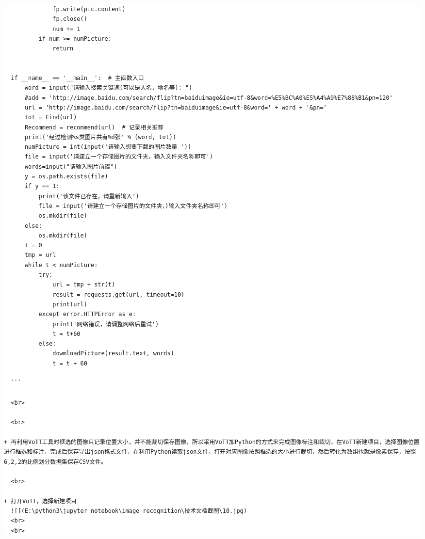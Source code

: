                   fp.write(pic.content)
                  fp.close()
                  num += 1
              if num >= numPicture:
                  return
      
      
      if __name__ == '__main__':  # 主函数入口
          word = input("请输入搜索关键词(可以是人名，地名等): ")
          #add = 'http://image.baidu.com/search/flip?tn=baiduimage&ie=utf-8&word=%E5%BC%A0%E5%A4%A9%E7%88%B1&pn=120'
          url = 'http://image.baidu.com/search/flip?tn=baiduimage&ie=utf-8&word=' + word + '&pn='
          tot = Find(url)
          Recommend = recommend(url)  # 记录相关推荐
          print('经过检测%s类图片共有%d张' % (word, tot))
          numPicture = int(input('请输入想要下载的图片数量 '))
          file = input('请建立一个存储图片的文件夹，输入文件夹名称即可')
          words=input("请输入图片前缀")
          y = os.path.exists(file)
          if y == 1:
              print('该文件已存在，请重新输入')
              file = input('请建立一个存储图片的文件夹，)输入文件夹名称即可')
              os.mkdir(file)
          else:
              os.mkdir(file)
          t = 0
          tmp = url
          while t < numPicture:
              try:
                  url = tmp + str(t)
                  result = requests.get(url, timeout=10)
                  print(url)
              except error.HTTPError as e:
                  print('网络错误，请调整网络后重试')
                  t = t+60
              else:
                  dowmloadPicture(result.text, words)
                  t = t + 60
      
      ```

      <br>

      <br>

    + 再利用VoTT工具时框选的图像只记录位置大小，并不能裁切保存图像，所以采用VoTT加Python的方式来完成图像标注和裁切，在VoTT新建项目，选择图像位置进行框选和标注，完成后保存导出json格式文件，在利用Python读取json文件，打开对应图像按照框选的大小进行裁切，然后转化为数组也就是像素保存，按照6,2,2的比例划分数据集保存CSV文件。

      <br>

    + 打开VoTT，选择新建项目
      ![](E:\python3\jupyter notebook\image_recognition\技术文档截图\10.jpg)
      <br>
      <br>
